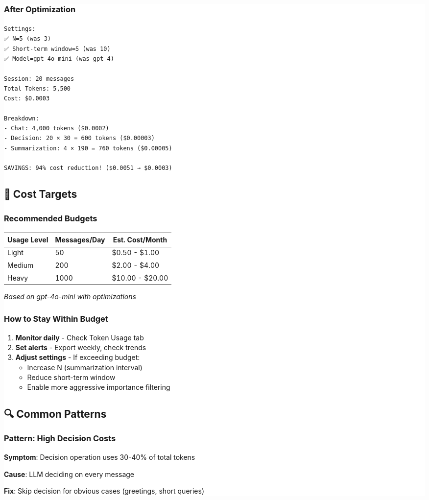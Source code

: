 ### After Optimization
```
Settings:
✅ N=5 (was 3)
✅ Short-term window=5 (was 10)
✅ Model=gpt-4o-mini (was gpt-4)

Session: 20 messages
Total Tokens: 5,500
Cost: $0.0003

Breakdown:
- Chat: 4,000 tokens ($0.0002)
- Decision: 20 × 30 = 600 tokens ($0.00003)
- Summarization: 4 × 190 = 760 tokens ($0.00005)

SAVINGS: 94% cost reduction! ($0.0051 → $0.0003)
```

## 🎯 Cost Targets

### Recommended Budgets

| Usage Level | Messages/Day | Est. Cost/Month |
|-------------|--------------|-----------------|
| Light | 50 | $0.50 - $1.00 |
| Medium | 200 | $2.00 - $4.00 |
| Heavy | 1000 | $10.00 - $20.00 |

*Based on gpt-4o-mini with optimizations*

### How to Stay Within Budget

1. **Monitor daily** - Check Token Usage tab
2. **Set alerts** - Export weekly, check trends
3. **Adjust settings** - If exceeding budget:
   - Increase N (summarization interval)
   - Reduce short-term window
   - Enable more aggressive importance filtering

## 🔍 Common Patterns

### Pattern: High Decision Costs

**Symptom**: Decision operation uses 30-40% of total tokens

**Cause**: LLM deciding on every message

**Fix**: Skip decision for obvious cases (greetings, short queries)
